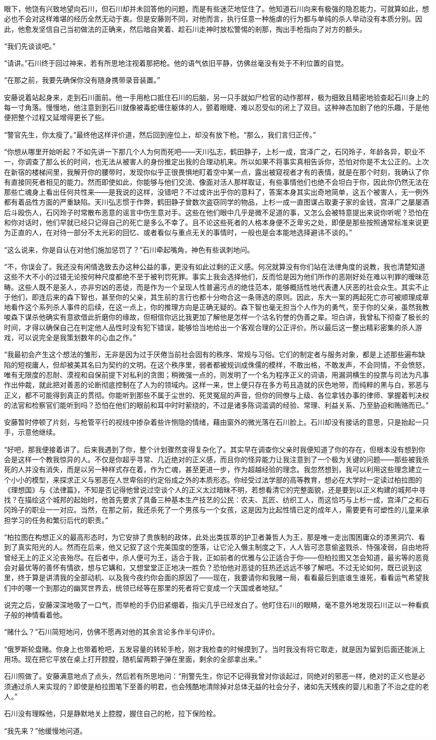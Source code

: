 眼下，他饶有兴致地望向石川，但石川却并未回答他的问题，而是有些迷茫地怔住了。他知道石川向来有极强的隐忍能力，可就算如此，想必也不会对这样难堪的经历全然无动于衷。但是安藤则不同，对他而言，执行任意一种施虐的行为都与单纯的杀人举动没有本质分别。因此，他愈发坚信自己当初做法的正确来，然后暗自笑着、趁石川走神时放松警惕的剎那，掏出手枪指向了对方的额头。
 
“我们先谈谈吧。”
 
“请讲。”石川终于回过神来，若有所思地注视着那把枪。他的语气依旧平静，仿佛丝毫没有处于不利位置的自觉。
 
“在那之前，我要先确保你没有随身携带录音装置。”
 
安藤说着站起身来，走到石川面前。他一手用枪口抵住石川的后脑，另一只手就如尸检官的动作那样，极为细致且精密地验查起石川身上的每一寸角落。慢慢地，他注意到到石川就像被毒蛇缠住躯体的人，颤着眼睫、难以忍受似的闭上了双目。这种神态加剧了他的乐趣，于是他便把整个过程又延增得更长了些。
 
“警官先生，你太瘦了。”最终他这样评价道，然后回到座位上，却没有放下枪。“那么，我们言归正传。”
 
“你想从哪里开始听起？不如先讲一下那几个人为何而死吧——天川弘志，鹤田静子，上杉一成，宫泽广之，石冈玲子，年龄各异，职业不一，你调查了那么长的时间，也无法从被害人的身份推定出我的合理动机来。所以如果不将事实真相告诉你，恐怕对你是不太公正的。上次在新宿的楼梯间里，我解开你的腰带时，发现你似乎正很畏惧地盯着空中某一点，露出被窥视者才有的表情，就是在那个时刻，我确认了你有直接同死者相见的能力。然而即使如此，你能够与他们交流、像面对活人那样取证，有些事情他们也绝不会坦白于你，因此你仍然无法在那些亡魂身上看出任何共性来——是我说的这样，没错吧？不过或许出乎你的意料了，答案本身其实出奇地简单，这五个被害人，无一例外都有着品性方面的严重缺陷。天川弘志惯于作弊，鹤田静子曾数次盗窃同学的物品，上杉一成一直图谋占取妻子家的金钱，宫泽广之屡屡酒后斗殴伤人，石冈玲子时常散布恶意的谣言中伤生意对手。这些在他们眼中几乎是微不足道的事，又怎么会被特意提出来说你听呢？恐怕在和你对话时，他们早就已经只记得自己的死亡是多么不幸了。且不论这些死者的人格本身便不乏卑劣之处，即便是那些按照通常标准来说更为正直的人，在对待一部分不太光彩的回忆、或者看似与重点无关的事情时，一般也是会本能地选择避讳不谈的。”
 
“这么说来，你是自认在对他们施加惩罚了？”石川牵起嘴角，神色有些讽刺地问。
 
“不，你误会了。我还没有闲情逸致去办这种公益的事，更没有如此过剩的正义感。何况就算没有你们站在法律角度的说教，我也清楚知道这些不大不小的过错无论按何种尺度都绝不至于被判罚死罪。事实上我会选择他们，反而恰是因为他们所作的恶刚好处在难以判罪的暧昧范畴。这些人既不是圣人，亦非穷凶的恶徒，而是作为一个呈现人性普遍污点的绝佳范本，能够概括性地代表遭人厌恶的社会众生。其实不止于他们，即连后来的森下智也，甚至你的父亲，其生前的言行也都十分吻合这一条筛选的原则。因此，东大一案的两起死亡亦可被顺理成章地看作这个系列杀人事件的后续，在这一点上，你的推理方向是正确无疑的。森下智也毫无担当个人作为的勇气，至于你的父亲，虽然我教唆森下谋杀他确实有意欲借此折磨你的缘故，但相信你远比我更加了解他是怎样一个沽名钓誉的伪善之辈。坦白讲，我曾私下彻查了极长的时间，才得以确保自己在判定他人品性时没有犯下错误，能够恰当地给出一个客观合理的公正评价。所以最后这一整出精彩密集的杀人游戏，可以说完全是我策划数年的心血之作。”
 
“我最初会产生这个想法的雏形，无非是因为过于厌倦当前社会固有的秩序、常规与习俗。它们的制定者与服务对象，都是上述那些遍布缺陷的短视庸人，但却被美其名曰为契约的文明。在这个秩序里，弱者都被规训成侏儒的模样，不敢出格，不敢发声，不会同情，不会愤怒，唯有无限度的忍耐、漠视和自保前提下对私利的贪图；稍微强一点的，则发明了一个名为程序正义的词语，用漏洞横生的投票与司法为凡事作出仲裁，就此把对善恶的论断彻底控制在了人为的领域内。这样一来，世上便只存在多方苟且造就的灰色地带，而纯粹的黑与白，邪恶与正义，都不可能得到真正的贯彻。你能听到那些不属于尘世的、死灵冤屈的声音，但你的同僚与上级、各位拿钱办事的律师、掌握着判决权的法官和检察官们能听到吗？恐怕在他们的眼前和耳中时时萦绕的，不过是诸多陈词滥调的经验、常理、利益关系、乃至胁迫和贿赂而已。”
 
安藤暂时停顿了片刻，与枪管平行的视线中掺杂着些许恻隐的情绪，藉由窗外的微光落在石川脸上。石川却没有接话的意思，只是抬起一只手，示意他继续。
 
“好吧，那我便接着讲了。后来我遇到了你，整个计划骤然变得复杂化了。其实早在调查你父亲时我便知道了你的存在，但根本没有想到你会是这样一个教我惊异的人。不仅是你超乎寻常、几近绝对的正义感，而且你的怪异能力让我注意到了一个极为关键的问题——那些被我杀死的人并没有消失，而是以另一种样式存在着，作为亡魂，甚至更进一步，作为超越经验的理念。我忽然想到，我可以利用这些理念建立一个小小的模型，来探求正义与邪恶在人世卑俗的约定俗成之外的本质形态。你经受过法学部的高等教育，想必在大学时一定读过柏拉图的《理想国》与《法律篇》，不知是否记得他曾说过空谈个人的正义太过暗昧不明，若想看清它的完整面貌，还是要到以正义构建的城邦中寻找？在描绘这个城邦的起始时，他首先要求了具备三种基本生产技艺的公民：农夫、瓦匠、纺织工人，而这恰巧与上杉一成，宫泽广之和石冈玲子的职业一一对应。当然，在那之前，我还杀死了一个男孩与一个女孩，这是因为比起性情已定的成年人，需要更有可塑性的儿童来承担学习的任务和繁衍后代的职责。”
 
“柏拉图在构想正义的最高形态时，为它安排了贵族制的政体，此处出类拔萃的护卫者兼哲人为王，那是唯一走出围困庸众的漆黑洞穴、看到了真实阳光的人。然而在后来，他又记叙了这个完美国度的堕落，让它沦入僭主制度之下，人人皆可恣意偷盗戮杀、恃强凌弱，自由地将曾经无上的正义沦丧殆尽。在后者中，杀人便可为王，适合于我，正如前者的优雅与公正适合于你——但柏拉图又怎会知道，最劣等的恶竟会对最优等的善怀有情欲，想与它媾和，又想堂堂正正地决一胜负？恐怕他对恶徒的狂热还远远不够了解吧。不过无论如何，既已说到这里，终于算是讲清我的全部动机、以及我今夜约你会面的原因了——现在，我要请你和我赌一局，看看最后到底谁生谁死，看看运气希望我们中的哪一个到那边的幽冥世界去，统领已经等在那里的死者将它变成一个天国或者地狱。”
 
说完之后，安藤深深地吸了一口气，而举枪的手仍旧紧绷着，指尖几乎已经发白了。他盯住石川的眼睛，毫不意外地发现石川正以一种看疯子般的神情看着他。
 
“赌什么？”石川简短地问，仿佛不愿再对他的其余言论多作半句评价。
 
“俄罗斯轮盘赌。你身上也带着枪吧，五发容量的转轮手枪，刚才我检查的时候摸到了。当时我没有将它取走，就是因为留到后面还能派上用场。现在把它平放在桌上打开腔膛，随机留两颗子弹在里面，剩余的全部拿出来。”
 
石川照做了。安藤满意地点了点头，然后若有所思地问：“刑警先生，你记不记得我曾对你谈起过，同绝对的邪恶一样，绝对的正义也是必须通过杀人来实现的？即使是柏拉图笔下至善的明君，也会残酷地清除掉对总体无益的社会分子，诸如先天残疾的婴儿和患了不治之症的老人。”
 
石川没有理睬他，只是静默地关上腔膛，握住自己的枪，拉下保险栓。
 
“我先来？”他缓慢地问道。
 